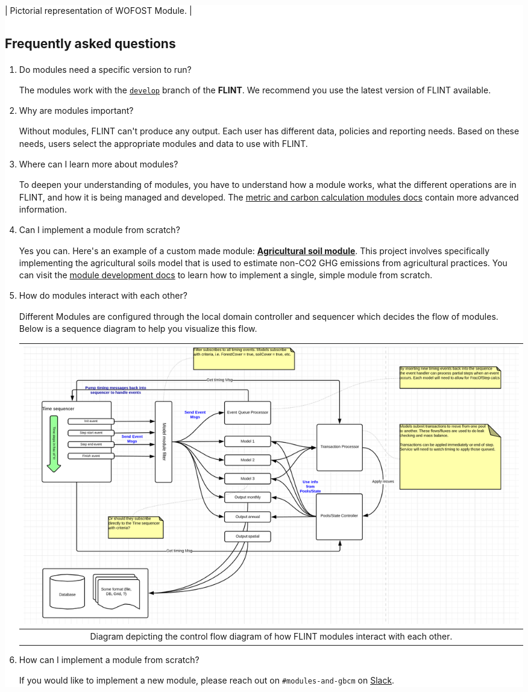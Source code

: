 | Pictorial representation of WOFOST Module. |

## Frequently asked questions

1. Do modules need a specific version to run? 

    The modules work with the [`develop`](https://github.com/moja-global/FLINT/tree/develop) branch of the **FLINT**. We recommend you use the latest version of FLINT available.

2. Why are modules important?

    Without modules, FLINT can't produce any output. Each user has different data, policies and reporting needs. Based on these needs, users select the appropriate modules and data to use with FLINT.

3. Where can I learn more about modules?

    To deepen your understanding of modules, you have to understand how a module works, what the different operations are in FLINT, and how it is being managed and developed. The [metric and carbon calculation modules docs](https://github.com/moja-global/FLINT.Modules.docs/blob/develop/modules.md) contain more advanced information.

4. Can I implement a module from scratch?

    Yes you can. Here's an example of a custom made module: [**Agricultural soil module**](https://github.com/moja-global/FLINT.Module.Agricultural_Soil_Model). This project involves specifically implementing the agricultural soils model that is used to estimate non-CO2 GHG emissions from agricultural practices. You can visit the [module development docs](https://github.com/moja-global/FLINT.Modules.docs/blob/develop/modules.md#developing-modules) to learn how to implement a single, simple module from scratch.

5. How do modules interact with each other?

    Different Modules are configured through the local domain controller and sequencer which decides the flow of modules. Below is a sequence diagram to help you visualize this flow.

    |![Diagram depicting the control flow diagram of how FLINT modules interact with each other.](../static/img/module-interaction-control-module-case-study.png) |
    |:--:|
    | Diagram depicting the control flow diagram of how FLINT modules interact with each other. |

6. How can I implement a module from scratch?

    If you would like to implement a new module, please reach out on `#modules-and-gbcm` on [Slack](https://join.slack.com/t/mojaglobal/shared_invite/zt-o6ta1ug0-rVLjAo460~d7JbZ~HpFFtw).
